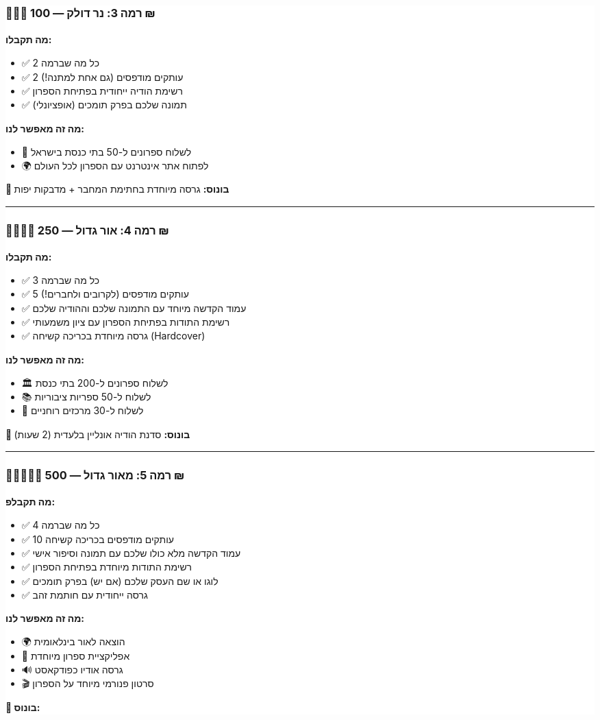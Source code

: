 
### 🌟🌟🌟 **רמה 3: נר דולק** — 100 ₪

**מה תקבלו:**

- ✅ כל מה שברמה 2
- ✅ 2 עותקים מודפסים (גם אחת למתנה!)
- ✅ רשימת הודיה ייחודית בפתיחת הספרון
- ✅ תמונה שלכם בפרק תומכים (אופציונלי)

**מה זה מאפשר לנו:**

- 🎁 לשלוח ספרונים ל-50 בתי כנסת בישראל
- 🌍 לפתוח אתר אינטרנט עם הספרון לכל העולם

**🎁 בונוס:** גרסה מיוחדת בחתימת המחבר + מדבקות יפות

---

### 🌟🌟🌟🌟 **רמה 4: אור גדול** — 250 ₪

**מה תקבלו:**

- ✅ כל מה שברמה 3
- ✅ 5 עותקים מודפסים (לקרובים ולחברים!)
- ✅ עמוד הקדשה מיוחד עם התמונה שלכם וההודיה שלכם
- ✅ רשימת התודות בפתיחת הספרון עם ציון משמעותי
- ✅ גרסה מיוחדת בכריכה קשיחה (Hardcover)

**מה זה מאפשר לנו:**

- 🏛️ לשלוח ספרונים ל-200 בתי כנסת
- 📚 לשלוח ל-50 ספריות ציבוריות
- 💒 לשלוח ל-30 מרכזים רוחניים

**🎁 בונוס:** סדנת הודיה אונליין בלעדית (2 שעות)

---

### 🌟🌟🌟🌟🌟 **רמה 5: מאור גדול** — 500 ₪

**מה תקבלפ:**

- ✅ כל מה שברמה 4
- ✅ 10 עותקים מודפסים בכריכה קשיחה
- ✅ עמוד הקדשה מלא כולו שלכם עם תמונה וסיפור אישי
- ✅ רשימת התודות מיוחדת בפתיחת הספרון
- ✅ לוגו או שם העסק שלכם (אם יש) בפרק תומכים
- ✅ גרסה ייחודית עם חותמת זהב

**מה זה מאפשר לנו:**

- 🌍 הוצאה לאור בינלאומית
- 📱 אפליקציית ספרון מיוחדת
- 🔊 גרסה אודיו כפודקאסט
- 🎬 סרטון פנורמי מיוחד על הספרון

**🎁 בונוס:**
